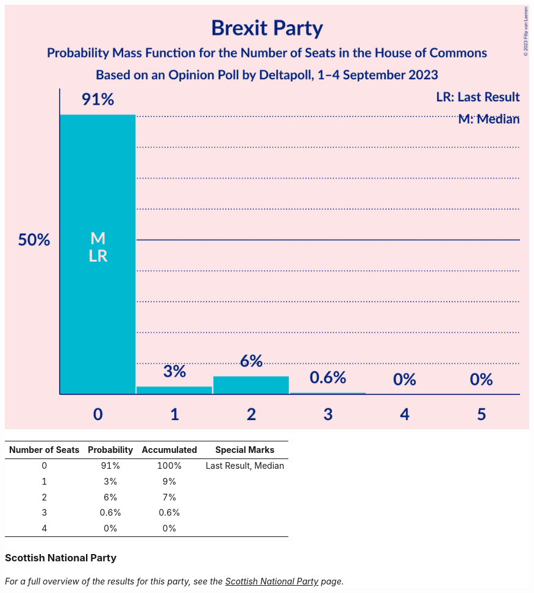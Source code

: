 ![Graph with seats probability mass function not yet produced](2023-09-04-Deltapoll-seats-pmf-brexitparty.png "Seats Probability Mass Function")

| Number of Seats | Probability | Accumulated | Special Marks |
|:---------------:|:-----------:|:-----------:|:-------------:|
| 0 | 91% | 100% | Last Result, Median |
| 1 | 3% | 9% |  |
| 2 | 6% | 7% |  |
| 3 | 0.6% | 0.6% |  |
| 4 | 0% | 0% |  |

### Scottish National Party

*For a full overview of the results for this party, see the [Scottish National Party](party-scottishnationalparty.html) page.*
